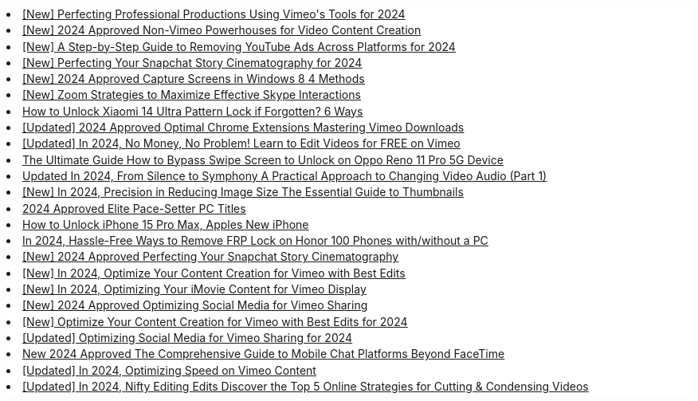 <li><a href="https://vimeo-videos.techidaily.com/new-perfecting-professional-productions-using-vimeos-tools-for-2024/"><u>[New] Perfecting Professional Productions Using Vimeo's Tools for 2024</u></a></li>
<li><a href="https://vimeo-videos.techidaily.com/new-2024-approved-non-vimeo-powerhouses-for-video-content-creation/"><u>[New] 2024 Approved  Non-Vimeo Powerhouses for Video Content Creation</u></a></li>
<li><a href="https://facebook-video-footage.techidaily.com/new-a-step-by-step-guide-to-removing-youtube-ads-across-platforms-for-2024/"><u>[New] A Step-by-Step Guide to Removing YouTube Ads Across Platforms for 2024</u></a></li>
<li><a href="https://vimeo-videos.techidaily.com/new-perfecting-your-snapchat-story-cinematography-for-2024/"><u>[New] Perfecting Your Snapchat Story Cinematography for 2024</u></a></li>
<li><a href="https://desktop-recording.techidaily.com/new-2024-approved-capture-screens-in-windows-8-4-methods/"><u>[New] 2024 Approved  Capture Screens in Windows 8  4 Methods</u></a></li>
<li><a href="https://fox-links.techidaily.com/new-zoom-strategies-to-maximize-effective-skype-interactions/"><u>[New] Zoom Strategies to Maximize Effective Skype Interactions</u></a></li>
<li><a href="https://unlock-android.techidaily.com/how-to-unlock-xiaomi-14-ultra-pattern-lock-if-forgotten-6-ways-by-drfone-android/"><u>How to Unlock Xiaomi 14 Ultra Pattern Lock if Forgotten? 6 Ways</u></a></li>
<li><a href="https://vimeo-videos.techidaily.com/updated-2024-approved-optimal-chrome-extensions-mastering-vimeo-downloads/"><u>[Updated] 2024 Approved  Optimal Chrome Extensions  Mastering Vimeo Downloads</u></a></li>
<li><a href="https://vimeo-videos.techidaily.com/updated-in-2024-no-money-no-problem-learn-to-edit-videos-for-free-on-vimeo/"><u>[Updated] In 2024, No Money, No Problem! Learn to Edit Videos for FREE on Vimeo</u></a></li>
<li><a href="https://android-unlock.techidaily.com/the-ultimate-guide-how-to-bypass-swipe-screen-to-unlock-on-oppo-reno-11-pro-5g-device-by-drfone-android/"><u>The Ultimate Guide How to Bypass Swipe Screen to Unlock on Oppo Reno 11 Pro 5G Device</u></a></li>
<li><a href="https://audio-shaping.techidaily.com/updated-in-2024-from-silence-to-symphony-a-practical-approach-to-changing-video-audio-part-1/"><u>Updated In 2024, From Silence to Symphony A Practical Approach to Changing Video Audio (Part 1)</u></a></li>
<li><a href="https://vimeo-videos.techidaily.com/new-in-2024-precision-in-reducing-image-size-the-essential-guide-to-thumbnails/"><u>[New] In 2024, Precision in Reducing Image Size  The Essential Guide to Thumbnails</u></a></li>
<li><a href="https://video-capture.techidaily.com/2024-approved-elite-pace-setter-pc-titles/"><u>2024 Approved  Elite Pace-Setter PC Titles</u></a></li>
<li><a href="https://ios-unlock.techidaily.com/how-to-unlock-iphone-15-pro-max-apples-new-iphone-by-drfone-ios/"><u>How to Unlock iPhone 15 Pro Max, Apples New iPhone</u></a></li>
<li><a href="https://bypass-frp.techidaily.com/in-2024-hassle-free-ways-to-remove-frp-lock-on-honor-100-phones-withwithout-a-pc-by-drfone-android/"><u>In 2024, Hassle-Free Ways to Remove FRP Lock on Honor 100 Phones with/without a PC</u></a></li>
<li><a href="https://vimeo-videos.techidaily.com/new-2024-approved-perfecting-your-snapchat-story-cinematography/"><u>[New] 2024 Approved  Perfecting Your Snapchat Story Cinematography</u></a></li>
<li><a href="https://vimeo-videos.techidaily.com/new-in-2024-optimize-your-content-creation-for-vimeo-with-best-edits/"><u>[New] In 2024, Optimize Your Content Creation for Vimeo with Best Edits</u></a></li>
<li><a href="https://vimeo-videos.techidaily.com/new-in-2024-optimizing-your-imovie-content-for-vimeo-display/"><u>[New] In 2024, Optimizing Your iMovie Content for Vimeo Display</u></a></li>
<li><a href="https://vimeo-videos.techidaily.com/new-2024-approved-optimizing-social-media-for-vimeo-sharing/"><u>[New] 2024 Approved  Optimizing Social Media for Vimeo Sharing</u></a></li>
<li><a href="https://vimeo-videos.techidaily.com/new-optimize-your-content-creation-for-vimeo-with-best-edits-for-2024/"><u>[New] Optimize Your Content Creation for Vimeo with Best Edits for 2024</u></a></li>
<li><a href="https://vimeo-videos.techidaily.com/updated-optimizing-social-media-for-vimeo-sharing-for-2024/"><u>[Updated] Optimizing Social Media for Vimeo Sharing for 2024</u></a></li>
<li><a href="https://sound-tweaking.techidaily.com/new-2024-approved-the-comprehensive-guide-to-mobile-chat-platforms-beyond-facetime/"><u>New 2024 Approved The Comprehensive Guide to Mobile Chat Platforms Beyond FaceTime</u></a></li>
<li><a href="https://vimeo-videos.techidaily.com/updated-in-2024-optimizing-speed-on-vimeo-content/"><u>[Updated] In 2024, Optimizing Speed on Vimeo Content</u></a></li>
<li><a href="https://vimeo-videos.techidaily.com/updated-in-2024-nifty-editing-edits-discover-the-top-5-online-strategies-for-cutting-and-condensing-videos/"><u>[Updated] In 2024, Nifty Editing Edits  Discover the Top 5 Online Strategies for Cutting & Condensing Videos</u></a></li>